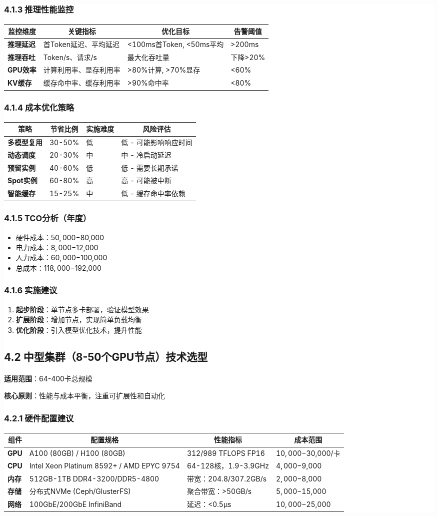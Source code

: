 ### 4.1.3 推理性能监控

| 监控维度 | 关键指标 | 优化目标 | 告警阈值 |
|----------|----------|----------|----------|
| **推理延迟** | 首Token延迟、平均延迟 | <100ms首Token, <50ms平均 | >200ms |
| **推理吞吐** | Token/s、请求/s | 最大化吞吐量 | 下降>20% |
| **GPU效率** | 计算利用率、显存利用率 | >80%计算, >70%显存 | <60% |
| **KV缓存** | 缓存命中率、缓存利用率 | >90%命中率 | <80% |

### 4.1.4 成本优化策略

| 策略 | 节省比例 | 实施难度 | 风险评估 |
|------|----------|----------|----------|
| **多模型复用** | 30-50% | 低 | 低 - 可能影响响应时间 |
| **动态调度** | 20-30% | 中 | 中 - 冷启动延迟 |
| **预留实例** | 40-60% | 低 | 低 - 需要长期承诺 |
| **Spot实例** | 60-80% | 高 | 高 - 可能被中断 |
| **智能缓存** | 15-25% | 中 | 低 - 缓存命中率依赖 |

### 4.1.5 TCO分析（年度）

- 硬件成本：$50,000-$80,000
- 电力成本：$8,000-$12,000
- 人力成本：$60,000-$100,000
- 总成本：$118,000-$192,000

### 4.1.6 实施建议

1. **起步阶段**：单节点多卡部署，验证模型效果
2. **扩展阶段**：增加节点，实现简单负载均衡
3. **优化阶段**：引入模型优化技术，提升性能

## 4.2 中型集群（8-50个GPU节点）技术选型

**适用范围**：64-400卡总规模

**核心原则**：性能与成本平衡，注重可扩展性和自动化

### 4.2.1 硬件配置建议

| 组件 | 配置规格 | 性能指标 | 成本范围 |
|------|----------|----------|----------|
| **GPU** | A100 (80GB) / H100 (80GB) | 312/989 TFLOPS FP16 | $10,000-$30,000/卡 |
| **CPU** | Intel Xeon Platinum 8592+ / AMD EPYC 9754 | 64-128核，1.9-3.9GHz | $4,000-$9,000 |
| **内存** | 512GB-1TB DDR4-3200/DDR5-4800 | 带宽：204.8/307.2GB/s | $2,000-$8,000 |
| **存储** | 分布式NVMe (Ceph/GlusterFS) | 聚合带宽：>50GB/s | $5,000-$15,000 |
| **网络** | 100GbE/200GbE InfiniBand | 延迟：<0.5μs | $10,000-$25,000 |
